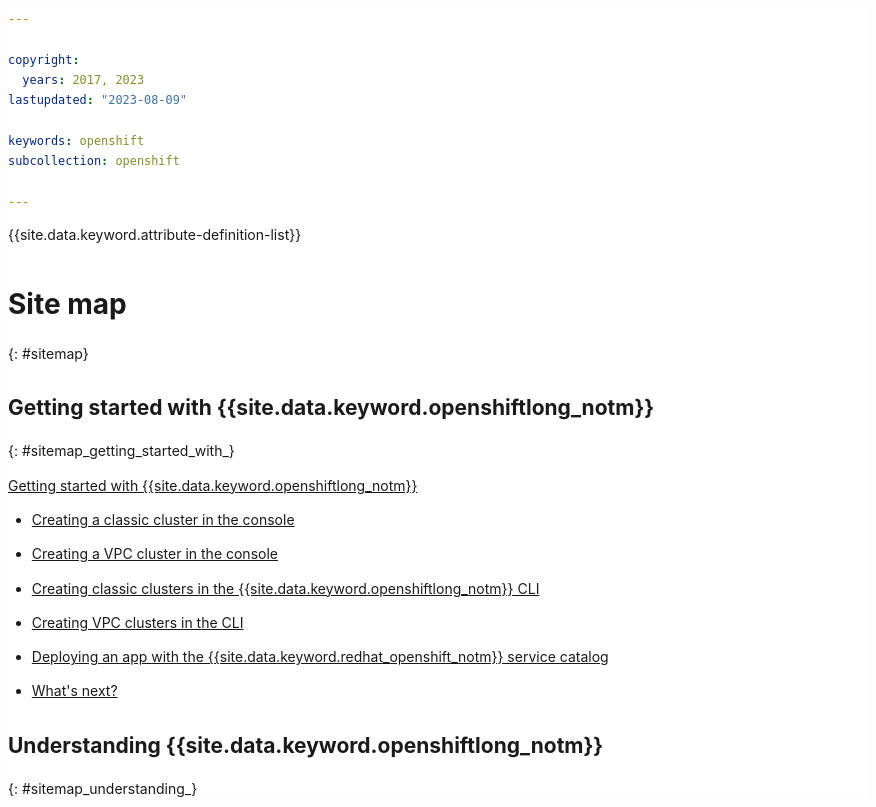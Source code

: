 ```yaml
---

copyright:
  years: 2017, 2023
lastupdated: "2023-08-09"

keywords: openshift
subcollection: openshift

---
```




{{site.data.keyword.attribute-definition-list}}





# Site map
{: #sitemap}











## Getting started with {{site.data.keyword.openshiftlong_notm}}
{: #sitemap_getting_started_with_}


[Getting started with {{site.data.keyword.openshiftlong_notm}}](/docs/openshift?topic=openshift-getting-started#getting-started)

* [Creating a classic cluster in the console](/docs/openshift?topic=openshift-getting-started#clusters_gs)

* [Creating a VPC cluster in the console](/docs/openshift?topic=openshift-getting-started#vpc-gen2-gs)

* [Creating classic clusters in the {{site.data.keyword.openshiftlong_notm}} CLI](/docs/openshift?topic=openshift-getting-started#clusters_gs_classic_cli)

* [Creating VPC clusters in the CLI](/docs/openshift?topic=openshift-getting-started#clusters_gs_vpc_cli)

* [Deploying an app with the {{site.data.keyword.redhat_openshift_notm}} service catalog](/docs/openshift?topic=openshift-getting-started#deploy-app)

* [What's next?](/docs/openshift?topic=openshift-getting-started#whats-next)


## Understanding {{site.data.keyword.openshiftlong_notm}}
{: #sitemap_understanding_}
